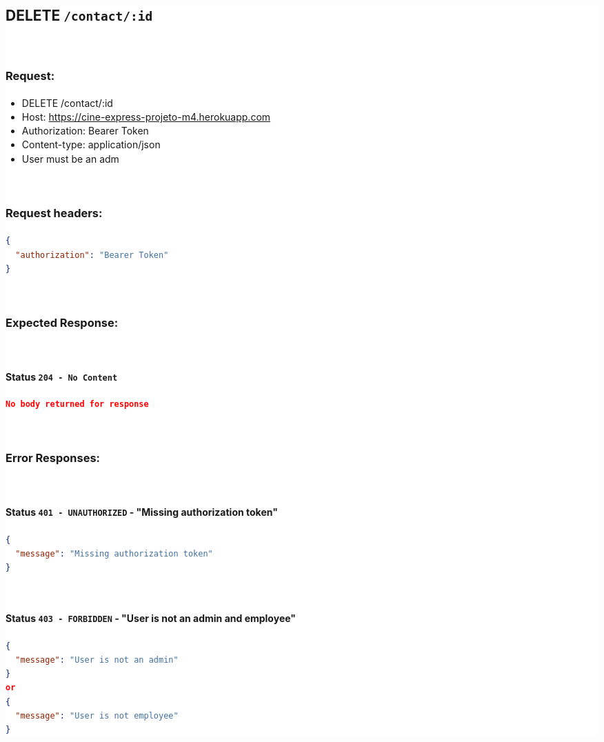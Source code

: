 ## DELETE `/contact/:id`

<br>

### **Request**:

- DELETE /contact/:id
- Host: https://cine-express-projeto-m4.herokuapp.com
- Authorization: Bearer Token
- Content-type: application/json
- User must be an adm

<br>

### **Request headers**:

```json
{
  "authorization": "Bearer Token"
}
```

<br>

### **Expected Response**:

<br>

#### **Status `204 - No Content`**

```json
No body returned for response
```

<br>

### **Error Responses**:

<br>

#### **Status `401 - UNAUTHORIZED`** - "Missing authorization token"

```json
{
  "message": "Missing authorization token"
}
```

<br>

#### **Status `403 - FORBIDDEN`** - "User is not an admin and employee"

```json
{
  "message": "User is not an admin"
}
or
{
  "message": "User is not employee"
}
```
